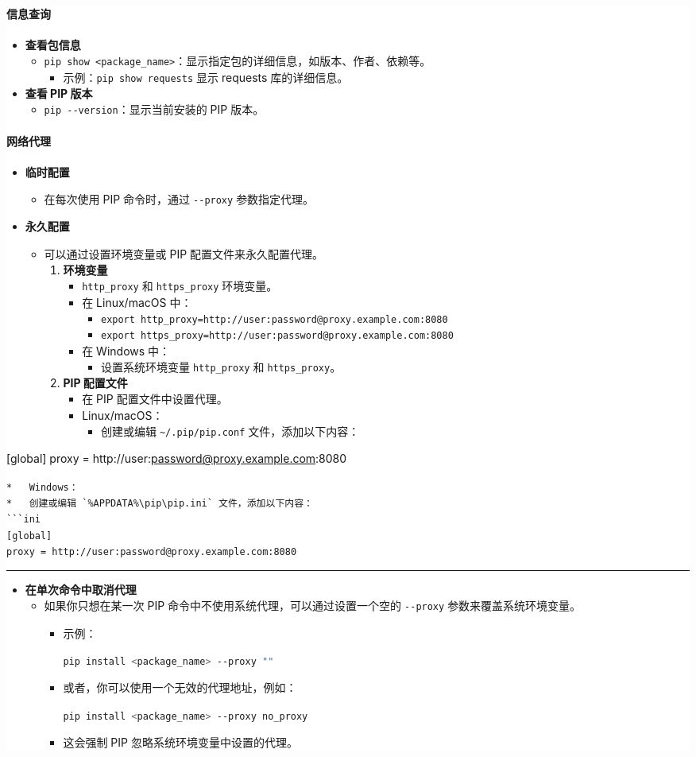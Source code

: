 #### 信息查询

*   **查看包信息**
    *   `pip show <package_name>`：显示指定包的详细信息，如版本、作者、依赖等。
        *   示例：`pip show requests`  显示 requests 库的详细信息。
*   **查看 PIP 版本**
    *   `pip --version`：显示当前安装的 PIP 版本。

#### 网络代理


*   **临时配置**
    *   在每次使用 PIP 命令时，通过 `--proxy` 参数指定代理。
*   **永久配置**
    *   可以通过设置环境变量或 PIP 配置文件来永久配置代理。
        1.  **环境变量**
            *   `http_proxy` 和 `https_proxy` 环境变量。
            *   在 Linux/macOS 中：
                *   `export http_proxy=http://user:password@proxy.example.com:8080`
                *   `export https_proxy=http://user:password@proxy.example.com:8080`
            *   在 Windows 中：
                *   设置系统环境变量 `http_proxy` 和 `https_proxy`。
        2.  **PIP 配置文件**
            *   在 PIP 配置文件中设置代理。
            *   Linux/macOS：
                *   创建或编辑 `~/.pip/pip.conf` 文件，添加以下内容：
				
	```ini
[global]
proxy = http://user:password@proxy.example.com:8080
```
*   Windows：
*   创建或编辑 `%APPDATA%\pip\pip.ini` 文件，添加以下内容：
```ini
[global]
proxy = http://user:password@proxy.example.com:8080
```

---



- **在单次命令中取消代理**
    - 如果你只想在某一次 PIP 命令中不使用系统代理，可以通过设置一个空的 `--proxy` 参数来覆盖系统环境变量。
        - 示例：
            
            ```bash
            pip install <package_name> --proxy ""
            ```
            
        - 或者，你可以使用一个无效的代理地址，例如：
            
            ```bash
            pip install <package_name> --proxy no_proxy
            ```
            
        - 这会强制 PIP 忽略系统环境变量中设置的代理。
